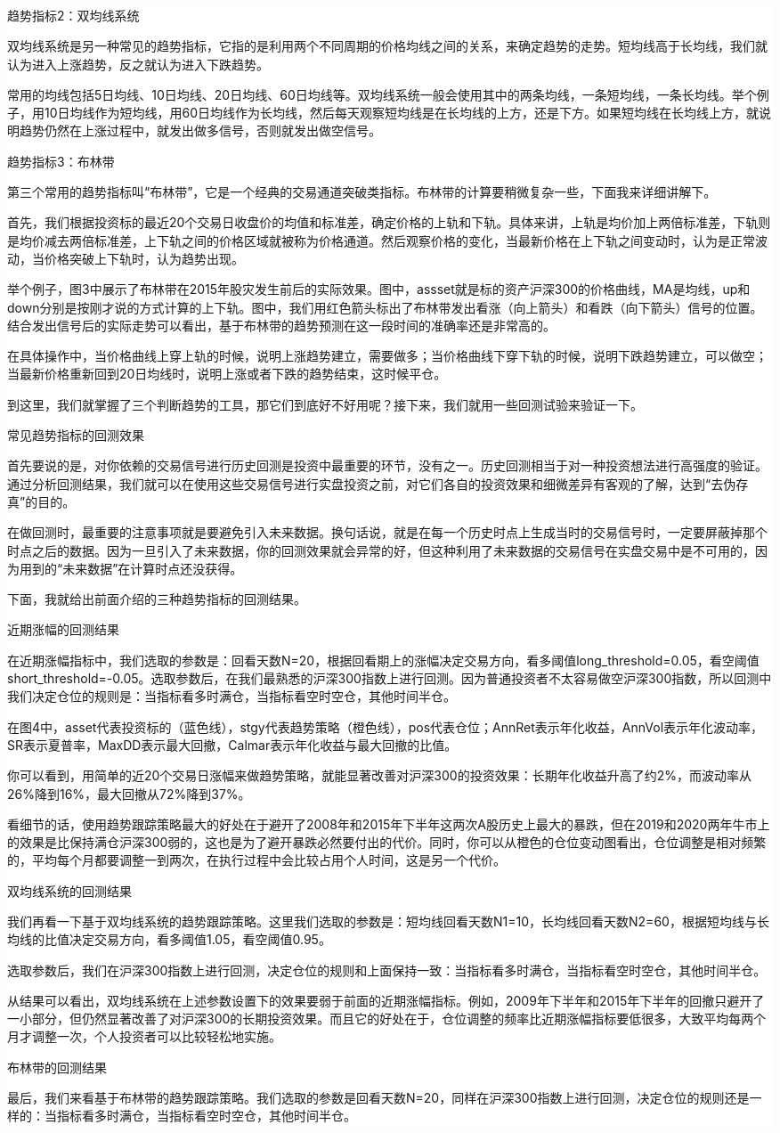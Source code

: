 趋势指标2：双均线系统

双均线系统是另一种常见的趋势指标，它指的是利用两个不同周期的价格均线之间的关系，来确定趋势的走势。短均线高于长均线，我们就认为进入上涨趋势，反之就认为进入下跌趋势。

常用的均线包括5日均线、10日均线、20日均线、60日均线等。双均线系统一般会使用其中的两条均线，一条短均线，一条长均线。举个例子，用10日均线作为短均线，用60日均线作为长均线，然后每天观察短均线是在长均线的上方，还是下方。如果短均线在长均线上方，就说明趋势仍然在上涨过程中，就发出做多信号，否则就发出做空信号。

趋势指标3：布林带

第三个常用的趋势指标叫“布林带”，它是一个经典的交易通道突破类指标。布林带的计算要稍微复杂一些，下面我来详细讲解下。

首先，我们根据投资标的最近20个交易日收盘价的均值和标准差，确定价格的上轨和下轨。具体来讲，上轨是均价加上两倍标准差，下轨则是均价减去两倍标准差，上下轨之间的价格区域就被称为价格通道。然后观察价格的变化，当最新价格在上下轨之间变动时，认为是正常波动，当价格突破上下轨时，认为趋势出现。

举个例子，图3中展示了布林带在2015年股灾发生前后的实际效果。图中，assset就是标的资产沪深300的价格曲线，MA是均线，up和down分别是按刚才说的方式计算的上下轨。图中，我们用红色箭头标出了布林带发出看涨（向上箭头）和看跌（向下箭头）信号的位置。结合发出信号后的实际走势可以看出，基于布林带的趋势预测在这一段时间的准确率还是非常高的。



在具体操作中，当价格曲线上穿上轨的时候，说明上涨趋势建立，需要做多；当价格曲线下穿下轨的时候，说明下跌趋势建立，可以做空；当最新价格重新回到20日均线时，说明上涨或者下跌的趋势结束，这时候平仓。

到这里，我们就掌握了三个判断趋势的工具，那它们到底好不好用呢？接下来，我们就用一些回测试验来验证一下。

常见趋势指标的回测效果

首先要说的是，对你依赖的交易信号进行历史回测是投资中最重要的环节，没有之一。历史回测相当于对一种投资想法进行高强度的验证。通过分析回测结果，我们就可以在使用这些交易信号进行实盘投资之前，对它们各自的投资效果和细微差异有客观的了解，达到“去伪存真”的目的。

在做回测时，最重要的注意事项就是要避免引入未来数据。换句话说，就是在每一个历史时点上生成当时的交易信号时，一定要屏蔽掉那个时点之后的数据。因为一旦引入了未来数据，你的回测效果就会异常的好，但这种利用了未来数据的交易信号在实盘交易中是不可用的，因为用到的“未来数据”在计算时点还没获得。

下面，我就给出前面介绍的三种趋势指标的回测结果。

近期涨幅的回测结果

在近期涨幅指标中，我们选取的参数是：回看天数N=20，根据回看期上的涨幅决定交易方向，看多阈值long_threshold=0.05，看空阈值short_threshold=-0.05。选取参数后，在我们最熟悉的沪深300指数上进行回测。因为普通投资者不太容易做空沪深300指数，所以回测中我们决定仓位的规则是：当指标看多时满仓，当指标看空时空仓，其他时间半仓。





在图4中，asset代表投资标的（蓝色线），stgy代表趋势策略（橙色线），pos代表仓位；AnnRet表示年化收益，AnnVol表示年化波动率，SR表示夏普率，MaxDD表示最大回撤，Calmar表示年化收益与最大回撤的比值。

你可以看到，用简单的近20个交易日涨幅来做趋势策略，就能显著改善对沪深300的投资效果：长期年化收益升高了约2%，而波动率从26%降到16%，最大回撤从72%降到37%。

看细节的话，使用趋势跟踪策略最大的好处在于避开了2008年和2015年下半年这两次A股历史上最大的暴跌，但在2019和2020两年牛市上的效果是比保持满仓沪深300弱的，这也是为了避开暴跌必然要付出的代价。同时，你可以从橙色的仓位变动图看出，仓位调整是相对频繁的，平均每个月都要调整一到两次，在执行过程中会比较占用个人时间，这是另一个代价。

双均线系统的回测结果

我们再看一下基于双均线系统的趋势跟踪策略。这里我们选取的参数是：短均线回看天数N1=10，长均线回看天数N2=60，根据短均线与长均线的比值决定交易方向，看多阈值1.05，看空阈值0.95。

选取参数后，我们在沪深300指数上进行回测，决定仓位的规则和上面保持一致：当指标看多时满仓，当指标看空时空仓，其他时间半仓。





从结果可以看出，双均线系统在上述参数设置下的效果要弱于前面的近期涨幅指标。例如，2009年下半年和2015年下半年的回撤只避开了一小部分，但仍然显著改善了对沪深300的长期投资效果。而且它的好处在于，仓位调整的频率比近期涨幅指标要低很多，大致平均每两个月才调整一次，个人投资者可以比较轻松地实施。

布林带的回测结果

最后，我们来看基于布林带的趋势跟踪策略。我们选取的参数是回看天数N=20，同样在沪深300指数上进行回测，决定仓位的规则还是一样的：当指标看多时满仓，当指标看空时空仓，其他时间半仓。
